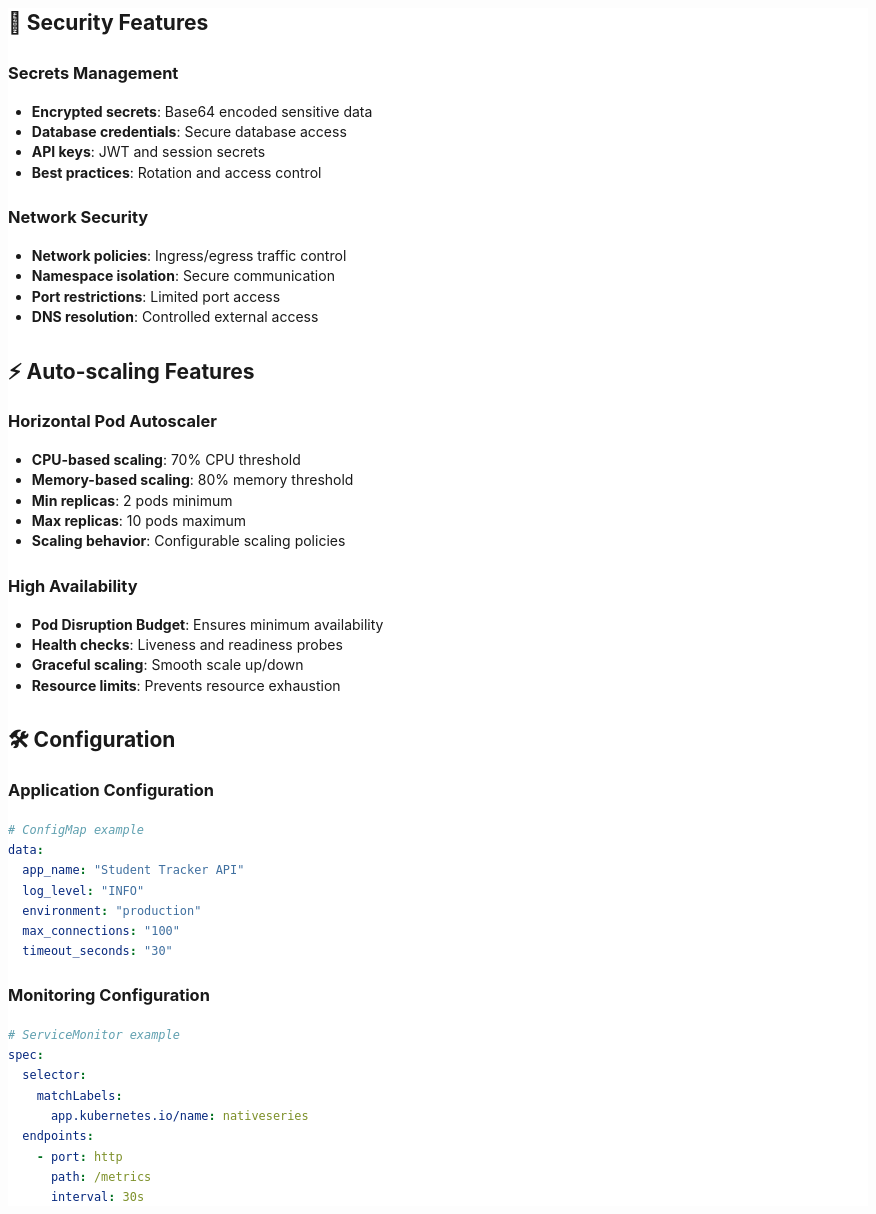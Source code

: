 ## 🔐 Security Features

### Secrets Management
- **Encrypted secrets**: Base64 encoded sensitive data
- **Database credentials**: Secure database access
- **API keys**: JWT and session secrets
- **Best practices**: Rotation and access control

### Network Security
- **Network policies**: Ingress/egress traffic control
- **Namespace isolation**: Secure communication
- **Port restrictions**: Limited port access
- **DNS resolution**: Controlled external access

## ⚡ Auto-scaling Features

### Horizontal Pod Autoscaler
- **CPU-based scaling**: 70% CPU threshold
- **Memory-based scaling**: 80% memory threshold
- **Min replicas**: 2 pods minimum
- **Max replicas**: 10 pods maximum
- **Scaling behavior**: Configurable scaling policies

### High Availability
- **Pod Disruption Budget**: Ensures minimum availability
- **Health checks**: Liveness and readiness probes
- **Graceful scaling**: Smooth scale up/down
- **Resource limits**: Prevents resource exhaustion

## 🛠️ Configuration

### Application Configuration
```yaml
# ConfigMap example
data:
  app_name: "Student Tracker API"
  log_level: "INFO"
  environment: "production"
  max_connections: "100"
  timeout_seconds: "30"
```

### Monitoring Configuration
```yaml
# ServiceMonitor example
spec:
  selector:
    matchLabels:
      app.kubernetes.io/name: nativeseries
  endpoints:
    - port: http
      path: /metrics
      interval: 30s
```

